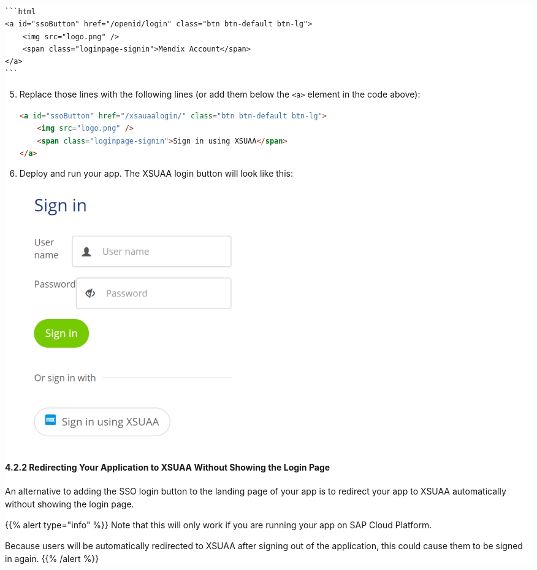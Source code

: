 	```html
	<a id="ssoButton" href="/openid/login" class="btn btn-default btn-lg">
		<img src="logo.png" />
		<span class="loginpage-signin">Mendix Account</span>
	</a>
	```
5. Replace those lines with the following lines (or add them below the `<a>` element in the code above):

	```html
	<a id="ssoButton" href="/xsauaalogin/" class="btn btn-default btn-lg">
		<img src="logo.png" />
		<span class="loginpage-signin">Sign in using XSUAA</span>
	</a>
	```
6. Deploy and run your app. The XSUAA login button will look like this:

	![](attachments/use-sap-xsuaa-connector/sso-login-screen.png)

#### 4.2.2 Redirecting Your Application to XSUAA Without Showing the Login Page

An alternative to adding the SSO login button to the landing page of your app is to redirect your app to XSUAA automatically without showing the login page.

{{% alert type="info" %}}
Note that this will only work if you are running your app on SAP Cloud Platform.

Because users will be automatically redirected to XSUAA after signing out of the application, this could cause them to be signed in again.
{{% /alert %}}
